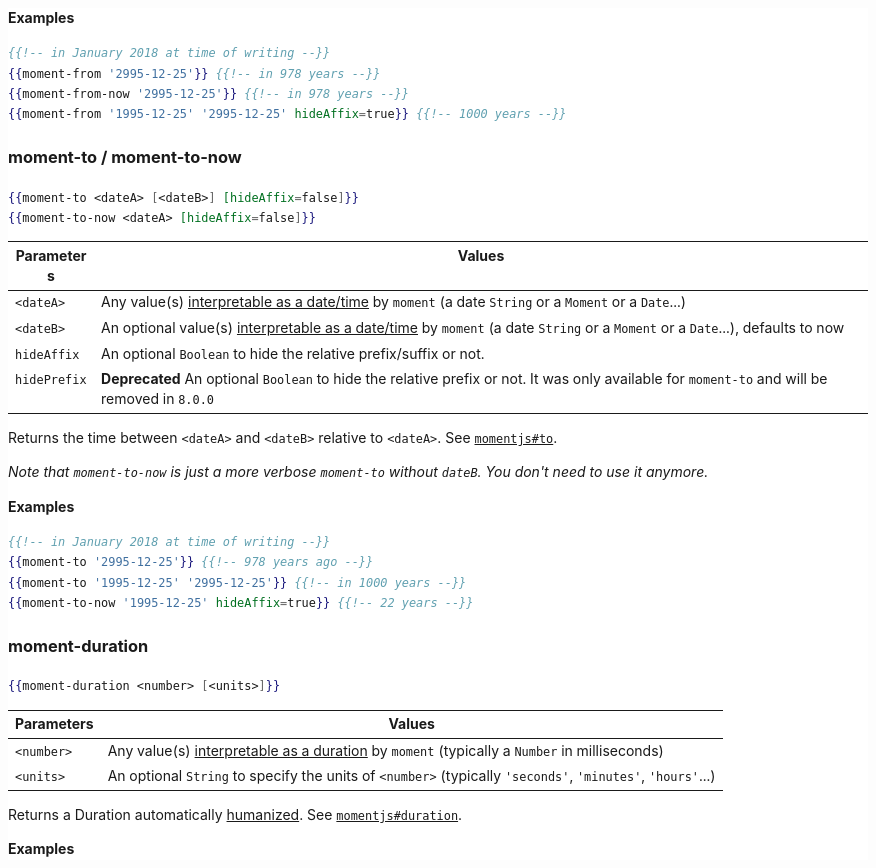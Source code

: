 **Examples**

```hbs
{{!-- in January 2018 at time of writing --}}
{{moment-from '2995-12-25'}} {{!-- in 978 years --}}
{{moment-from-now '2995-12-25'}} {{!-- in 978 years --}}
{{moment-from '1995-12-25' '2995-12-25' hideAffix=true}} {{!-- 1000 years --}}
```

### moment-to / moment-to-now

```hbs
{{moment-to <dateA> [<dateB>] [hideAffix=false]}}
{{moment-to-now <dateA> [hideAffix=false]}}
```

| Parameters | Values |
| ---------- | ------ |
| `<dateA>` | Any value(s) [interpretable as a date/time](https://momentjs.com/docs/#/parsing/) by `moment` (a date `String` or a `Moment` or a `Date`...) |
| `<dateB>` | An optional value(s) [interpretable as a date/time](https://momentjs.com/docs/#/parsing/) by `moment` (a date `String` or a `Moment` or a `Date`...), defaults to now |
| `hideAffix` | An optional `Boolean` to hide the relative prefix/suffix or not.  |
| `hidePrefix` | **Deprecated** An optional `Boolean` to hide the relative prefix or not. It was only available for `moment-to` and will be removed in `8.0.0` |

Returns the time between `<dateA>` and `<dateB>` relative to `<dateA>`. See [`momentjs#to`](https://momentjs.com/docs/#/displaying/to/).

*Note that `moment-to-now` is just a more verbose `moment-to` without `dateB`. You don't need to use it anymore.*

**Examples**

```hbs
{{!-- in January 2018 at time of writing --}}
{{moment-to '2995-12-25'}} {{!-- 978 years ago --}}
{{moment-to '1995-12-25' '2995-12-25'}} {{!-- in 1000 years --}}
{{moment-to-now '1995-12-25' hideAffix=true}} {{!-- 22 years --}}
```

### moment-duration

```hbs
{{moment-duration <number> [<units>]}}
```

| Parameters | Values |
| ---------- | ------ |
| `<number>` | Any value(s) [interpretable as a duration](https://momentjs.com/docs/#/durations/creating) by `moment` (typically a `Number` in milliseconds)  |
| `<units>` | An optional `String` to specify the units of `<number>` (typically `'seconds'`, `'minutes'`, `'hours'`...) |

Returns a Duration automatically [humanized](https://momentjs.com/docs/#/durations/humanize). See [`momentjs#duration`](https://momentjs.com/docs/#/durations/creating/).

**Examples**


[npm]: https://www.npmjs.org/package/ember-moment
[npm-badge]: https://img.shields.io/npm/v/ember-moment.svg?style=flat-square
[travis]: https://travis-ci.org/stefanpenner/ember-moment
[travis-badge]: https://img.shields.io/travis/stefanpenner/ember-moment.svg?branch=master&style=flat-square